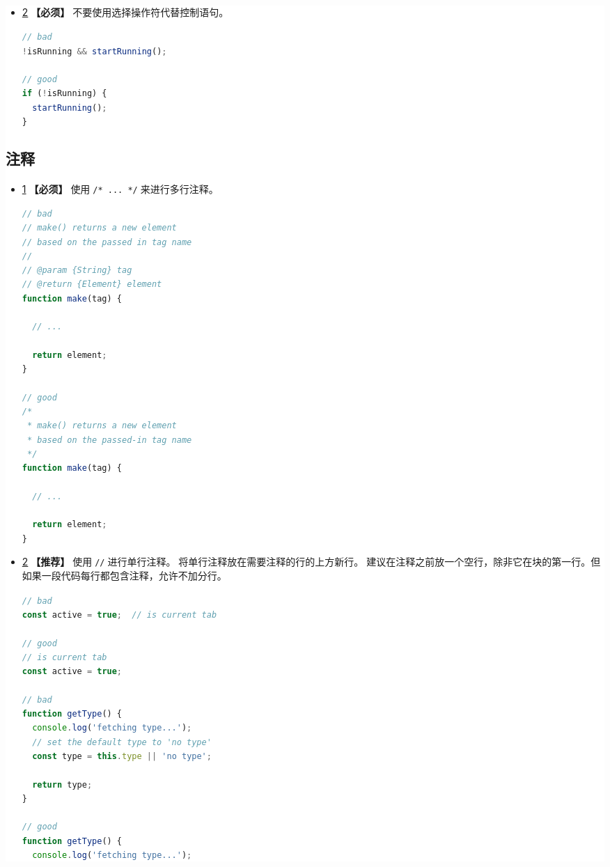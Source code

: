 - [2](#control-statements--value-selection) **【必须】** 不要使用选择操作符代替控制语句。

  ```javascript
  // bad
  !isRunning && startRunning();

  // good
  if (!isRunning) {
    startRunning();
  }
  ```

## 注释

- [1](#comments--multiline) **【必须】** 使用 `/* ... */` 来进行多行注释。

  ```javascript
  // bad
  // make() returns a new element
  // based on the passed in tag name
  //
  // @param {String} tag
  // @return {Element} element
  function make(tag) {

    // ...

    return element;
  }

  // good
  /*
   * make() returns a new element
   * based on the passed-in tag name
   */
  function make(tag) {

    // ...

    return element;
  }
  ```

- [2](#comments--singleline) **【推荐】** 使用 `//` 进行单行注释。 将单行注释放在需要注释的行的上方新行。 建议在注释之前放一个空行，除非它在块的第一行。但如果一段代码每行都包含注释，允许不加分行。

  ```javascript
  // bad
  const active = true;  // is current tab

  // good
  // is current tab
  const active = true;

  // bad
  function getType() {
    console.log('fetching type...');
    // set the default type to 'no type'
    const type = this.type || 'no type';

    return type;
  }

  // good
  function getType() {
    console.log('fetching type...');
  ```